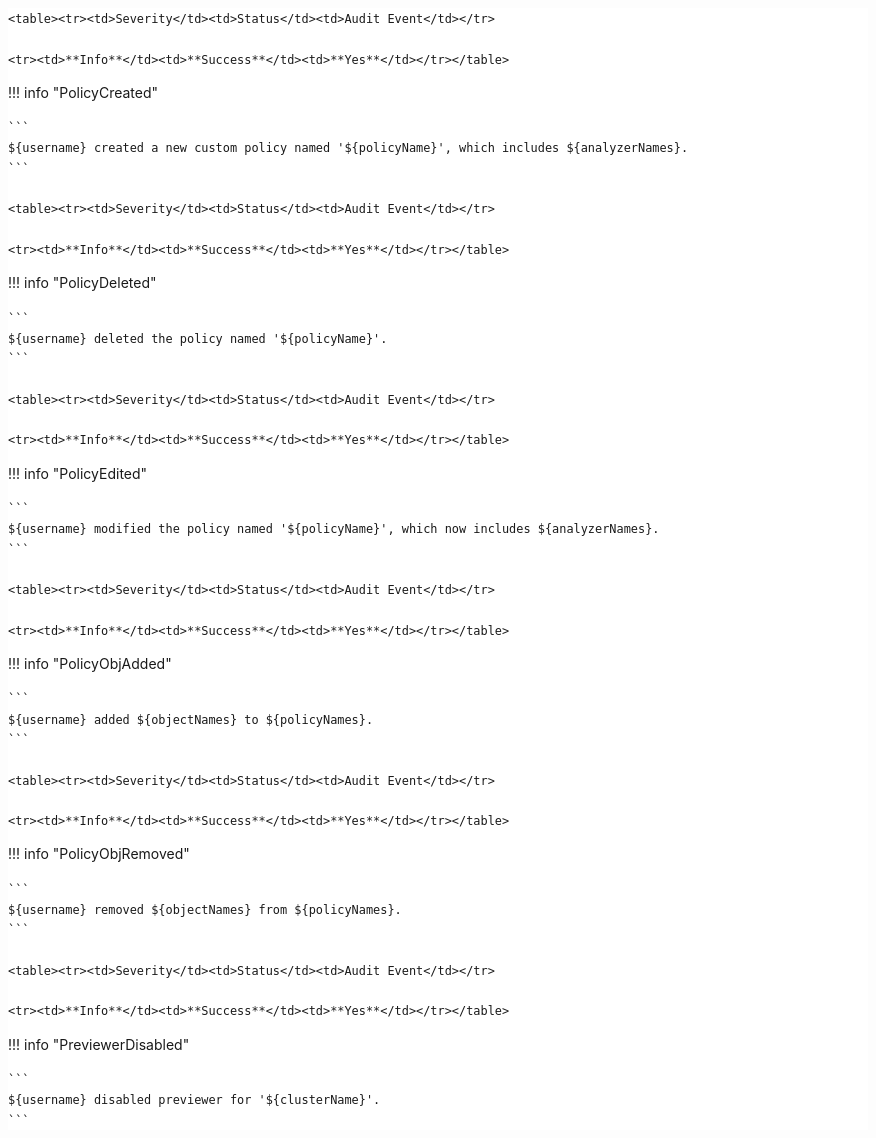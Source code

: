     <table><tr><td>Severity</td><td>Status</td><td>Audit Event</td></tr>

    <tr><td>**Info**</td><td>**Success**</td><td>**Yes**</td></tr></table>


!!! info "PolicyCreated"

    ```
    ${username} created a new custom policy named '${policyName}', which includes ${analyzerNames}.
    ```

    <table><tr><td>Severity</td><td>Status</td><td>Audit Event</td></tr>

    <tr><td>**Info**</td><td>**Success**</td><td>**Yes**</td></tr></table>


!!! info "PolicyDeleted"

    ```
    ${username} deleted the policy named '${policyName}'.
    ```

    <table><tr><td>Severity</td><td>Status</td><td>Audit Event</td></tr>

    <tr><td>**Info**</td><td>**Success**</td><td>**Yes**</td></tr></table>


!!! info "PolicyEdited"

    ```
    ${username} modified the policy named '${policyName}', which now includes ${analyzerNames}.
    ```

    <table><tr><td>Severity</td><td>Status</td><td>Audit Event</td></tr>

    <tr><td>**Info**</td><td>**Success**</td><td>**Yes**</td></tr></table>


!!! info "PolicyObjAdded"

    ```
    ${username} added ${objectNames} to ${policyNames}.
    ```

    <table><tr><td>Severity</td><td>Status</td><td>Audit Event</td></tr>

    <tr><td>**Info**</td><td>**Success**</td><td>**Yes**</td></tr></table>


!!! info "PolicyObjRemoved"

    ```
    ${username} removed ${objectNames} from ${policyNames}.
    ```

    <table><tr><td>Severity</td><td>Status</td><td>Audit Event</td></tr>

    <tr><td>**Info**</td><td>**Success**</td><td>**Yes**</td></tr></table>


!!! info "PreviewerDisabled"

    ```
    ${username} disabled previewer for '${clusterName}'.
    ```
